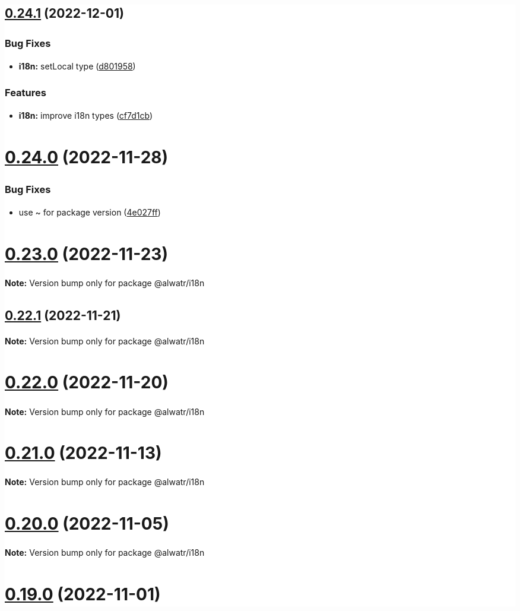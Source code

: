 ## [0.24.1](https://github.com/Alwatr/fract/compare/v0.24.0...v0.24.1) (2022-12-01)

### Bug Fixes

- **i18n:** setLocal type ([d801958](https://github.com/Alwatr/fract/commit/d801958bcc130e93677a1efe2c0c2c6dc420b700))

### Features

- **i18n:** improve i18n types ([cf7d1cb](https://github.com/Alwatr/fract/commit/cf7d1cb863ac039ec42fadeeb40ac371cfe936c5))

# [0.24.0](https://github.com/Alwatr/fract/compare/v0.23.0...v0.24.0) (2022-11-28)

### Bug Fixes

- use ~ for package version ([4e027ff](https://github.com/Alwatr/fract/commit/4e027ff63875e03b088ebcdc1bdf2495f4494eec))

# [0.23.0](https://github.com/Alwatr/fract/compare/v0.22.1...v0.23.0) (2022-11-23)

**Note:** Version bump only for package @alwatr/i18n

## [0.22.1](https://github.com/Alwatr/fract/compare/v0.22.0...v0.22.1) (2022-11-21)

**Note:** Version bump only for package @alwatr/i18n

# [0.22.0](https://github.com/Alwatr/fract/compare/v0.21.0...v0.22.0) (2022-11-20)

**Note:** Version bump only for package @alwatr/i18n

# [0.21.0](https://github.com/Alwatr/fract/compare/v0.20.0...v0.21.0) (2022-11-13)

**Note:** Version bump only for package @alwatr/i18n

# [0.20.0](https://github.com/Alwatr/fract/compare/v0.19.0...v0.20.0) (2022-11-05)

**Note:** Version bump only for package @alwatr/i18n

# [0.19.0](https://github.com/Alwatr/fract/compare/v0.18.0...v0.19.0) (2022-11-01)
